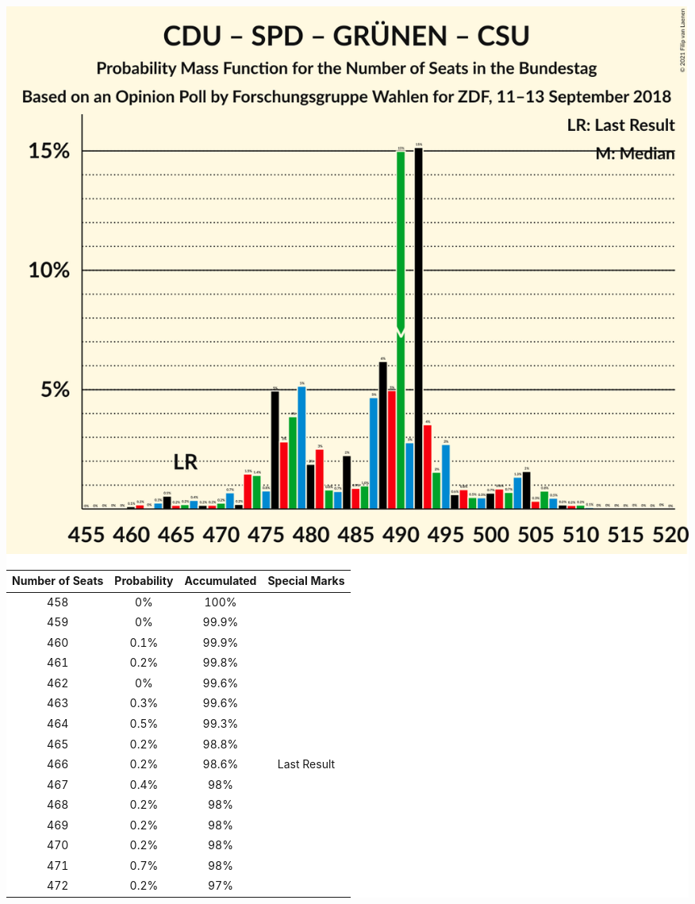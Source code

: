 ![Graph with seats probability mass function not yet produced](2018-09-13-ForschungsgruppeWahlen-coalitions-seats-pmf-cdu–spd–grünen–csu.png "Seats Probability Mass Function")

| Number of Seats | Probability | Accumulated | Special Marks |
|:---------------:|:-----------:|:-----------:|:-------------:|
| 458 | 0% | 100% |  |
| 459 | 0% | 99.9% |  |
| 460 | 0.1% | 99.9% |  |
| 461 | 0.2% | 99.8% |  |
| 462 | 0% | 99.6% |  |
| 463 | 0.3% | 99.6% |  |
| 464 | 0.5% | 99.3% |  |
| 465 | 0.2% | 98.8% |  |
| 466 | 0.2% | 98.6% | Last Result |
| 467 | 0.4% | 98% |  |
| 468 | 0.2% | 98% |  |
| 469 | 0.2% | 98% |  |
| 470 | 0.2% | 98% |  |
| 471 | 0.7% | 98% |  |
| 472 | 0.2% | 97% |  |